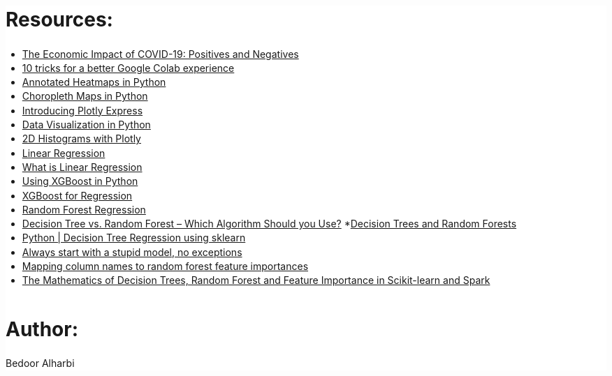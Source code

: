 
<a id='Resources'></a>
# Resources:
* [The Economic Impact of COVID-19: Positives and Negatives](https://www.visualcapitalist.com/economic-impact-covid-19/)
* [10 tricks for a better Google Colab experience](https://towardsdatascience.com/10-tips-for-a-better-google-colab-experience-33f8fe721b82#34af)
* [Annotated Heatmaps in Python](https://plotly.com/python/annotated-heatmap/)
* [Choropleth Maps in Python](https://plotly.com/python/choropleth-maps/)
* [Introducing Plotly Express](https://medium.com/plotly/introducing-plotly-express-808df010143d)
* [Data Visualization in Python](https://towardsdatascience.com/the-next-level-of-data-visualization-in-python-dd6e99039d5e)
* [2D Histograms with Plotly](https://towardsdatascience.com/2d-histograms-with-plotly-a5ef9370e02d)
* [Linear Regression](http://www.stat.yale.edu/Courses/1997-98/101/linreg.htm)
* [What is Linear Regression](https://www.statisticssolutions.com/what-is-linear-regression/)
* [Using XGBoost in Python](https://www.datacamp.com/community/tutorials/xgboost-in-python)
* [XGBoost for Regression](https://www.geeksforgeeks.org/xgboost-for-regression/)
* [Random Forest Regression](https://levelup.gitconnected.com/random-forest-regression-209c0f354c84)
* [Decision Tree vs. Random Forest – Which Algorithm Should you Use?](https://www.analyticsvidhya.com/blog/2020/05/decision-tree-vs-random-forest-algorithm/)
*[Decision Trees and Random Forests](https://jakevdp.github.io/PythonDataScienceHandbook/05.08-random-forests.html)
* [Python | Decision Tree Regression using sklearn](https://www.geeksforgeeks.org/python-decision-tree-regression-using-sklearn/)
* [Always start with a stupid model, no exceptions](https://blog.insightdatascience.com/always-start-with-a-stupid-model-no-exceptions-3a22314b9aaa)
* [Mapping column names to random forest feature importances](https://stackoverflow.com/questions/41900387/mapping-column-names-to-random-forest-feature-importances)
* [The Mathematics of Decision Trees, Random Forest and Feature Importance in Scikit-learn and Spark](https://towardsdatascience.com/the-mathematics-of-decision-trees-random-forest-and-feature-importance-in-scikit-learn-and-spark-f2861df67e3)

<a id='Author'></a>
# Author:
Bedoor Alharbi

